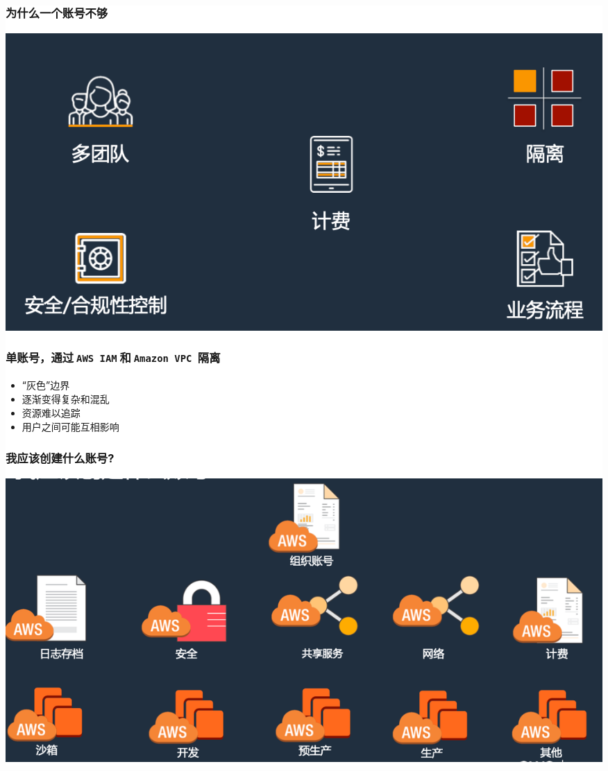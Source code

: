 ### 为什么一个账号不够

![Alt Image Text](images/1_7.png "body image")

###  单账号，通过 `AWS IAM` 和 `Amazon VPC `隔离

* “灰色”边界 
* 逐渐变得复杂和混乱 
* 资源难以追踪 
* 用户之间可能互相影响

###  我应该创建什么账号?

![Alt Image Text](images/1_8.png "body image")
